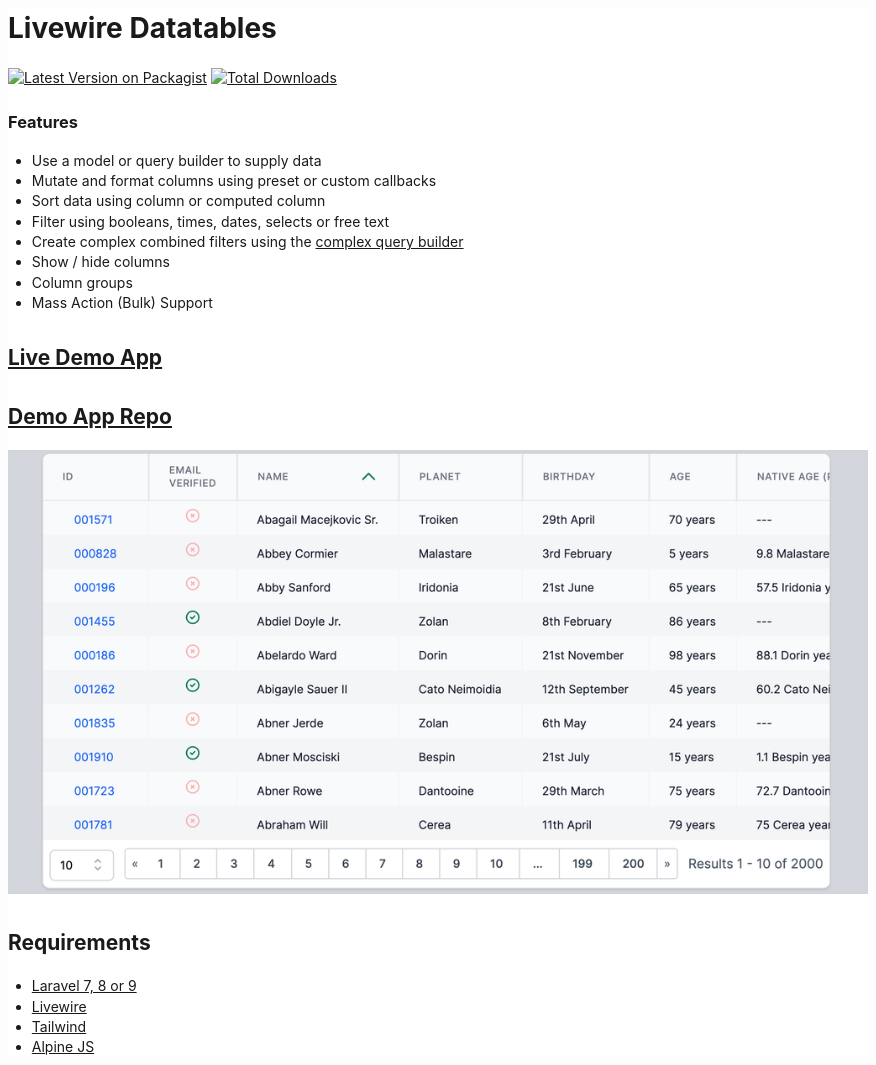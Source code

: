 # Livewire Datatables

[![Latest Version on Packagist](https://img.shields.io/packagist/v/mediconesystems/livewire-datatables.svg?style=flat-square)](https://packagist.org/packages/mediconesystems/livewire-datatables)
[![Total Downloads](https://img.shields.io/packagist/dt/mediconesystems/livewire-datatables.svg?style=flat-square)](https://packagist.org/packages/mediconesystems/livewire-datatables)

### Features
- Use a model or query builder to supply data
- Mutate and format columns using preset or custom callbacks
- Sort data using column or computed column
- Filter using booleans, times, dates, selects or free text
- Create complex combined filters using the [complex query builder](#complex-query-builder)
- Show / hide columns
- Column groups
- Mass Action (Bulk) Support

## [Live Demo App](https://livewire-datatables.com)

## [Demo App Repo](https://github.com/MedicOneSystems/demo-livewire-datatables)

![screenshot](resources/images/screenshot.png "Screenshot")

## Requirements
- [Laravel 7, 8 or 9](https://laravel.com/docs/9.x)
- [Livewire](https://laravel-livewire.com/)
- [Tailwind](https://tailwindcss.com/)
- [Alpine JS](https://github.com/alpinejs/alpine)
